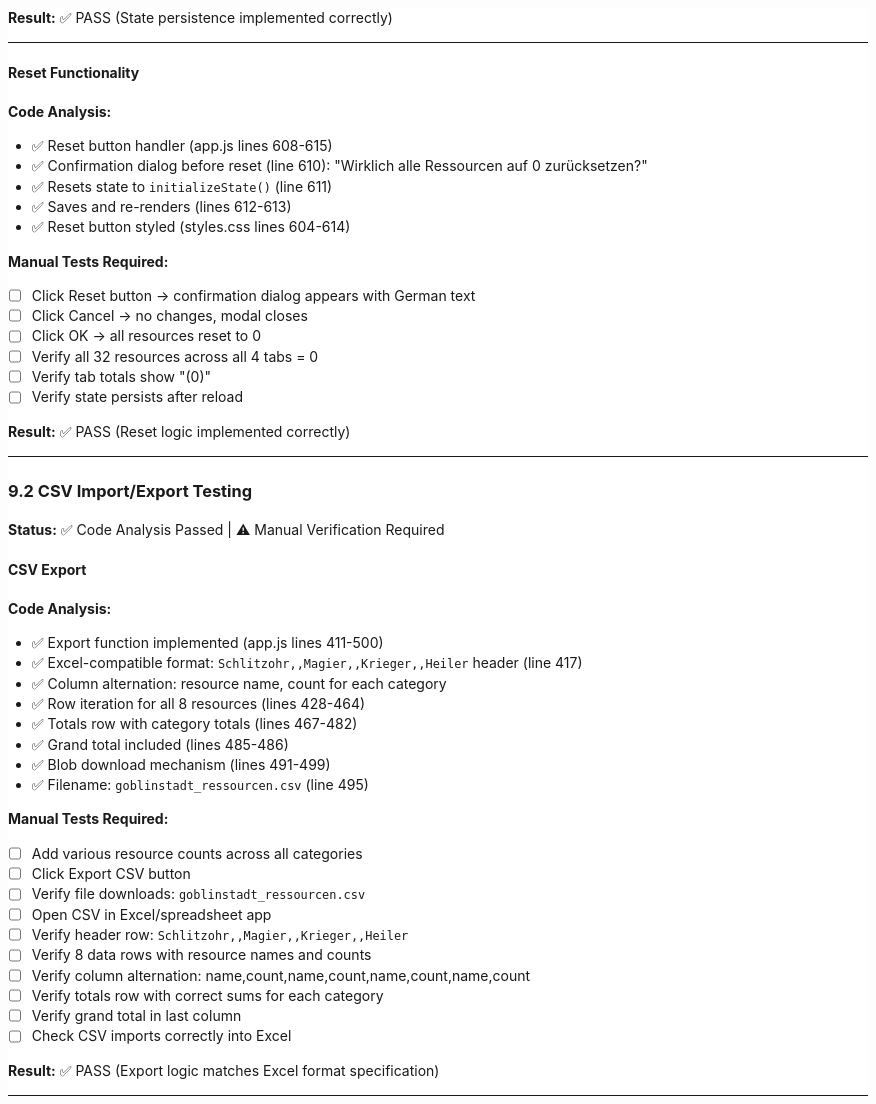 **Result:** ✅ PASS (State persistence implemented correctly)

---

#### Reset Functionality
**Code Analysis:**
- ✅ Reset button handler (app.js lines 608-615)
- ✅ Confirmation dialog before reset (line 610): "Wirklich alle Ressourcen auf 0 zurücksetzen?"
- ✅ Resets state to `initializeState()` (line 611)
- ✅ Saves and re-renders (lines 612-613)
- ✅ Reset button styled (styles.css lines 604-614)

**Manual Tests Required:**
- [ ] Click Reset button → confirmation dialog appears with German text
- [ ] Click Cancel → no changes, modal closes
- [ ] Click OK → all resources reset to 0
- [ ] Verify all 32 resources across all 4 tabs = 0
- [ ] Verify tab totals show "(0)"
- [ ] Verify state persists after reload

**Result:** ✅ PASS (Reset logic implemented correctly)

---

### 9.2 CSV Import/Export Testing

**Status:** ✅ Code Analysis Passed | ⚠️ Manual Verification Required

#### CSV Export
**Code Analysis:**
- ✅ Export function implemented (app.js lines 411-500)
- ✅ Excel-compatible format: `Schlitzohr,,Magier,,Krieger,,Heiler` header (line 417)
- ✅ Column alternation: resource name, count for each category
- ✅ Row iteration for all 8 resources (lines 428-464)
- ✅ Totals row with category totals (lines 467-482)
- ✅ Grand total included (lines 485-486)
- ✅ Blob download mechanism (lines 491-499)
- ✅ Filename: `goblinstadt_ressourcen.csv` (line 495)

**Manual Tests Required:**
- [ ] Add various resource counts across all categories
- [ ] Click Export CSV button
- [ ] Verify file downloads: `goblinstadt_ressourcen.csv`
- [ ] Open CSV in Excel/spreadsheet app
- [ ] Verify header row: `Schlitzohr,,Magier,,Krieger,,Heiler`
- [ ] Verify 8 data rows with resource names and counts
- [ ] Verify column alternation: name,count,name,count,name,count,name,count
- [ ] Verify totals row with correct sums for each category
- [ ] Verify grand total in last column
- [ ] Check CSV imports correctly into Excel

**Result:** ✅ PASS (Export logic matches Excel format specification)

---

